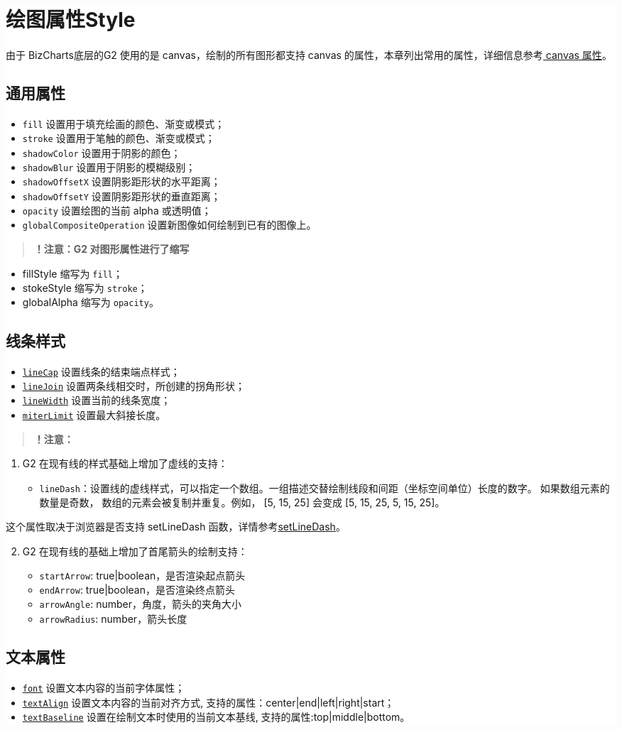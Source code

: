 # 绘图属性Style

由于 BizCharts底层的G2 使用的是 canvas，绘制的所有图形都支持 canvas 的属性，本章列出常用的属性，详细信息参考[ canvas 属性](http://www.w3school.com.cn/tags/html_ref_canvas.asp)。

## 通用属性

* `fill` 设置用于填充绘画的颜色、渐变或模式；
* `stroke` 设置用于笔触的颜色、渐变或模式；
* `shadowColor` 设置用于阴影的颜色；
* `shadowBlur`  设置用于阴影的模糊级别；
* `shadowOffsetX` 设置阴影距形状的水平距离；
* `shadowOffsetY` 设置阴影距形状的垂直距离；
* `opacity` 设置绘图的当前 alpha 或透明值；
* `globalCompositeOperation` 设置新图像如何绘制到已有的图像上。

> **！注意：G2 对图形属性进行了缩写**

* fillStyle 缩写为 `fill`；
* stokeStyle 缩写为 `stroke`；
* globalAlpha 缩写为 `opacity`。

## 线条样式

* [`lineCap`](http://www.w3school.com.cn/tags/canvas_linecap.asp) 设置线条的结束端点样式；
* [`lineJoin`](http://www.w3school.com.cn/tags/canvas_linejoin.asp)  设置两条线相交时，所创建的拐角形状；
* [`lineWidth`](http://www.w3school.com.cn/tags/canvas_linewidth.asp) 设置当前的线条宽度；
* [`miterLimit`](http://www.w3school.com.cn/tags/canvas_miterlimit.asp)  设置最大斜接长度。

> **！注意：**

1. G2 在现有线的样式基础上增加了虚线的支持：

      * `lineDash`：设置线的虚线样式，可以指定一个数组。一组描述交替绘制线段和间距（坐标空间单位）长度的数字。 如果数组元素的数量是奇数， 数组的元素会被复制并重复。例如， [5, 15, 25] 会变成 [5, 15, 25, 5, 15, 25]。

这个属性取决于浏览器是否支持 setLineDash 函数，详情参考[setLineDash](https://developer.mozilla.org/en-US/docs/Web/API/CanvasRenderingContext2D/setLineDash)。

2. G2 在现有线的基础上增加了首尾箭头的绘制支持：

    - `startArrow`: true|boolean，是否渲染起点箭头
    - `endArrow`: true|boolean，是否渲染终点箭头
    - `arrowAngle`: number，角度，箭头的夹角大小
    - `arrowRadius`: number，箭头长度

## 文本属性

* [`font`](http://www.w3school.com.cn/tags/canvas_font.asp)  设置文本内容的当前字体属性；
* [`textAlign`](http://www.w3school.com.cn/tags/canvas_textalign.asp) 设置文本内容的当前对齐方式, 支持的属性：center|end|left|right|start；
* [`textBaseline`](http://www.w3school.com.cn/tags/canvas_textbaseline.asp)  设置在绘制文本时使用的当前文本基线, 支持的属性:top|middle|bottom。
